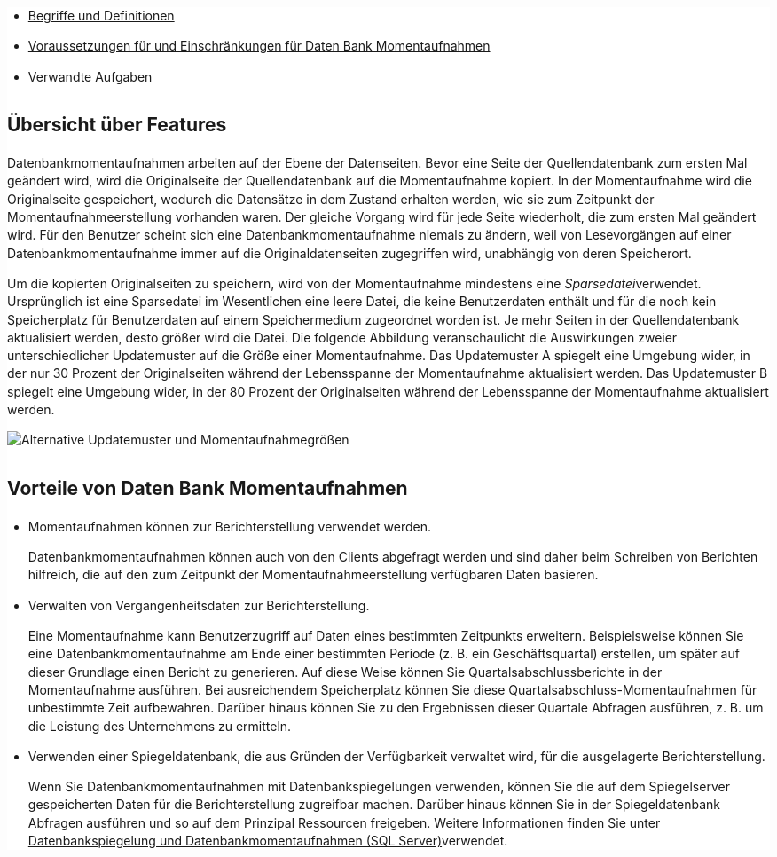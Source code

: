 -   [Begriffe und Definitionen](#TermsAndDefinitions)  
  
-   [Voraussetzungen für und Einschränkungen für Daten Bank Momentaufnahmen](#LimitationsRequirements)  
  
-   [Verwandte Aufgaben](#RelatedTasks)  
  
##  <a name="FeatureOverview"></a>Übersicht über Features  
 Datenbankmomentaufnahmen arbeiten auf der Ebene der Datenseiten. Bevor eine Seite der Quellendatenbank zum ersten Mal geändert wird, wird die Originalseite der Quellendatenbank auf die Momentaufnahme kopiert. In der Momentaufnahme wird die Originalseite gespeichert, wodurch die Datensätze in dem Zustand erhalten werden, wie sie zum Zeitpunkt der Momentaufnahmeerstellung vorhanden waren. Der gleiche Vorgang wird für jede Seite wiederholt, die zum ersten Mal geändert wird. Für den Benutzer scheint sich eine Datenbankmomentaufnahme niemals zu ändern, weil von Lesevorgängen auf einer Datenbankmomentaufnahme immer auf die Originaldatenseiten zugegriffen wird, unabhängig von deren Speicherort.  
  
 Um die kopierten Originalseiten zu speichern, wird von der Momentaufnahme mindestens eine *Sparsedatei*verwendet. Ursprünglich ist eine Sparsedatei im Wesentlichen eine leere Datei, die keine Benutzerdaten enthält und für die noch kein Speicherplatz für Benutzerdaten auf einem Speichermedium zugeordnet worden ist. Je mehr Seiten in der Quellendatenbank aktualisiert werden, desto größer wird die Datei. Die folgende Abbildung veranschaulicht die Auswirkungen zweier unterschiedlicher Updatemuster auf die Größe einer Momentaufnahme. Das Updatemuster A spiegelt eine Umgebung wider, in der nur 30 Prozent der Originalseiten während der Lebensspanne der Momentaufnahme aktualisiert werden. Das Updatemuster B spiegelt eine Umgebung wider, in der 80 Prozent der Originalseiten während der Lebensspanne der Momentaufnahme aktualisiert werden.  
  
 ![Alternative Updatemuster und Momentaufnahmegrößen](../../database-engine/media/dbview-04.gif "Alternative Updatemuster und Momentaufnahmegrößen")  
  
##  <a name="Benefits"></a>Vorteile von Daten Bank Momentaufnahmen  
  
-   Momentaufnahmen können zur Berichterstellung verwendet werden.  
  
     Datenbankmomentaufnahmen können auch von den Clients abgefragt werden und sind daher beim Schreiben von Berichten hilfreich, die auf den zum Zeitpunkt der Momentaufnahmeerstellung verfügbaren Daten basieren.  
  
-   Verwalten von Vergangenheitsdaten zur Berichterstellung.  
  
     Eine Momentaufnahme kann Benutzerzugriff auf Daten eines bestimmten Zeitpunkts erweitern. Beispielsweise können Sie eine Datenbankmomentaufnahme am Ende einer bestimmten Periode (z. B. ein Geschäftsquartal) erstellen, um später auf dieser Grundlage einen Bericht zu generieren. Auf diese Weise können Sie Quartalsabschlussberichte in der Momentaufnahme ausführen. Bei ausreichendem Speicherplatz können Sie diese Quartalsabschluss-Momentaufnahmen für unbestimmte Zeit aufbewahren. Darüber hinaus können Sie zu den Ergebnissen dieser Quartale Abfragen ausführen, z. B. um die Leistung des Unternehmens zu ermitteln.  
  
-   Verwenden einer Spiegeldatenbank, die aus Gründen der Verfügbarkeit verwaltet wird, für die ausgelagerte Berichterstellung.  
  
     Wenn Sie Datenbankmomentaufnahmen mit Datenbankspiegelungen verwenden, können Sie die auf dem Spiegelserver gespeicherten Daten für die Berichterstellung zugreifbar machen. Darüber hinaus können Sie in der Spiegeldatenbank Abfragen ausführen und so auf dem Prinzipal Ressourcen freigeben. Weitere Informationen finden Sie unter [Datenbankspiegelung und Datenbankmomentaufnahmen &#40;SQL Server&#41;](database-snapshots-sql-server.md)verwendet.  
  